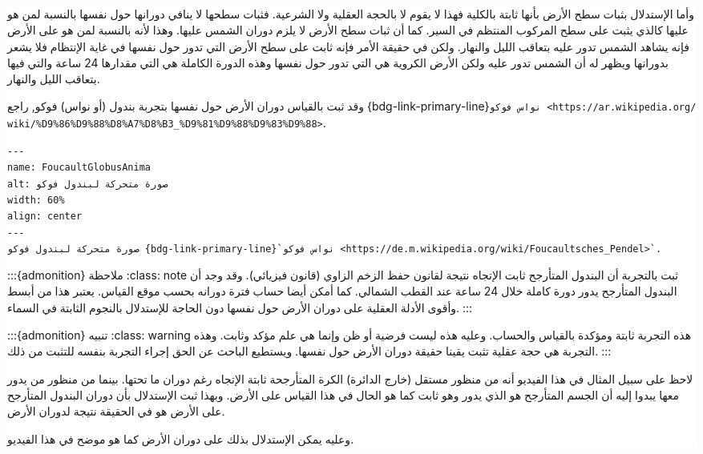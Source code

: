 وأما الإستدلال بثبات سطح الأرض بأنها ثابتة بالكلية فهذا لا يقوم لا
بالحجة العقلية ولا الشرعية. فثبات سطحها لا ينافي دورانها حول نفسها
بالنسبة لمن هو عليها كالذي يثبت على سطح المركوب المنتظم في السير. كما أن
ثبات سطح الأرض لا يلزم دوران الشمس عليها. وهذا لأنه بالنسبة لمن هو على
الأرض فإنه يشاهد الشمس تدور عليه بتعاقب الليل والنهار. ولكن في حقيقة
الأمر فإنه ثابت على سطح الأرض التي تدور حول نفسها في غاية الإنتظام فلا
يشعر بدورانها ويظهر له أن الشمس تدور عليه ولكن الأرض الكروية هي التي
تدور حول نفسها وهذه الدورة الكاملة هي التي مقدارها 24 ساعة والتي فيها
يتعاقب الليل والنهار.

وقد ثبت بالقياس دوران الأرض حول نفسها بتجربة بندول (أو نواس)
فوكو, راجع {bdg-link-primary-line}`نواس فوكو <https://ar.wikipedia.org/wiki/%D9%86%D9%88%D8%A7%D8%B3_%D9%81%D9%88%D9%83%D9%88>`.

```{figure} images/FoucaultGlobusAnima.gif
---
name: FoucaultGlobusAnima
alt: صورة متحركة لبندول فوكو
width: 60%
align: center
---
صورة متحركة لبندول فوكو {bdg-link-primary-line}`نواس فوكو <https://de.m.wikipedia.org/wiki/Foucaultsches_Pendel>`.
```

:::{admonition} ملاحظة
:class: note
ثبت بالتجربة أن البندول المتأرجح ثابت الإتجاه نتيجة لقانون حفظ
الزخم الزاوي (قانون فيزيائي). وقد وجد أن البندول المتأرجح يدور دورة كاملة خلال 24
ساعة عند القطب الشمالي. كما أمكن أيضا حساب فترة دورانه بحسب موقع
القياس. يعتبر هذا من أبسط وأقوى الأدلة العقلية على دوران الأرض حول
نفسها دون الحاجة للإستدلال بالنجوم الثابتة في السماء.
:::

:::{admonition} تنبيه
:class: warning
هذه التجربة ثابتة ومؤكدة بالقياس والحساب. وعليه هذه ليست فرضية أو ظن وإنما هي علم مؤكد وثابت.
وهذه التجربة هي حجة عقلية تثبت يقينا حقيقة دوران الأرض حول نفسها.
ويستطيع الباحث عن الحق إجراء التجربة بنفسه للتثبت من ذلك.
:::

لاحظ على سبيل المثال في هذا الفيديو أنه من منظور مستقل (خارج الدائرة) الكرة المتأرجحة ثابتة الإتجاه رغم دوران ما تحتها.
بينما من منظور من يدور معها يبدوا إليه أن الجسم المتأرجح هو الذي يدور وهو ثابت كما هو الحال في هذا القياس على الأرض.
وبهذا ثبت الإستدلال بأن دوران البندول المتأرجح على الأرض هو في الحقيقة نتيجة لدوران الأرض.

<div style="margin-top: 1em; margin-bottom: 1em;">
<iframe width="100%" height="400" src="https://www.youtube.com/embed/uwYUtanmVxI?si=ZfH1eYG8fl9MKrfR;&start=90&mute=1&loop=1" title="YouTube video player" frameborder="0" allow="accelerometer; autoplay; loop; clipboard-write; encrypted-media; gyroscope; picture-in-picture; web-share" referrerpolicy="strict-origin-when-cross-origin" allowfullscreen></iframe>

وعليه يمكن الإستدلال بذلك على دوران الأرض كما هو موضح في هذا الفيديو.
